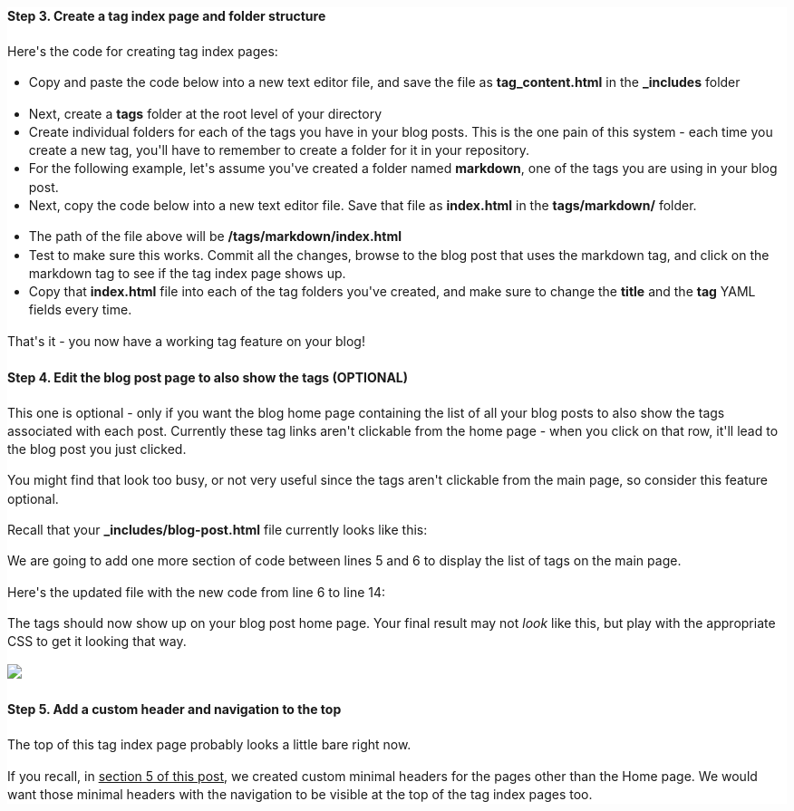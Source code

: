 #### Step 3. Create a tag index page and folder structure

Here's the code for creating tag index pages:

- Copy and paste the code below into a new text editor file, and save the file as **tag_content.html** in the **_includes** folder
<script src="https://gist.github.com/aannasw/386911d1e21ed48ddaa3.js"></script>

- Next, create a **tags** folder at the root level of your directory
- Create individual folders for each of the tags you have in your blog posts. This is the one pain of this system - each time you create a new tag, you'll have to remember to create a folder for it in your repository.
- For the following example, let's assume you've created a folder named **markdown**, one of the tags you are using in your blog post.
- Next, copy the code below into a new text editor file. Save that file as **index.html** in the **tags/markdown/** folder. 
<script src="https://gist.github.com/aannasw/b4150810fe548e98a901.js"></script>

- The path of the file above will be **/tags/markdown/index.html**
- Test to make sure this works. Commit all the changes, browse to the blog post that uses the markdown tag, and click on the markdown tag to see if the tag index page shows up.
- Copy that **index.html** file into each of the tag folders you've created, and make sure to change the **title** and the **tag** YAML fields every time.

That's it - you now have a working tag feature on your blog!

#### Step 4. Edit the blog post page to also show the tags (OPTIONAL)

This one is optional - only if you want the blog home page containing the list of all your blog posts to also show the tags associated with each post. Currently these tag links aren't clickable from the home page - when you click on that row, it'll lead to the blog post you just clicked. 

You might find that look too busy, or not very useful since the tags aren't clickable from the main page, so consider this feature optional.

Recall that your **_includes/blog-post.html** file currently looks like this:
<script src="https://gist.github.com/aannasw/331c4386020437befa6f.js"></script>

We are going to add one more section of code between lines 5 and 6 to display the list of tags on the main page.

Here's the updated file with the new code from line 6 to line 14:
<script src="https://gist.github.com/aannasw/7e85f1aa93bf91a69e9e.js"></script>

The tags should now show up on your blog post home page. Your final result may not *look* like this, but play with the appropriate CSS to get it looking that way. 

<div class="center"><img src="https://raw.githubusercontent.com/aannasw/aannasw.github.io/master/assets/images/posts/build-a-blog/blog-page-tags.png" /></div>

#### Step 5. Add a custom header and navigation to the top

The top of this tag index page probably looks a little bare right now.

If you recall, in [section 5 of this post](#different-headers), we created custom minimal headers for the pages other than the Home page. We would want those minimal headers with the navigation to be visible at the top of the tag index pages too.

